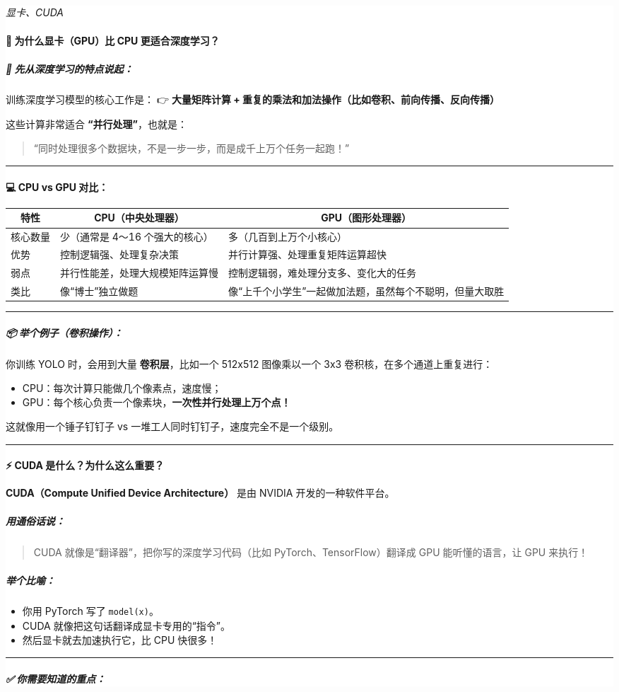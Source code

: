 *显卡、CUDA*

#### 🎯 为什么显卡（GPU）比 CPU 更适合深度学习？

##### 🧠 先从深度学习的特点说起：

训练深度学习模型的核心工作是：
 👉 **大量矩阵计算 + 重复的乘法和加法操作（比如卷积、前向传播、反向传播）**

这些计算非常适合 **“并行处理”**，也就是：

> “同时处理很多个数据块，不是一步一步，而是成千上万个任务一起跑！”

------

#### 💻 CPU vs GPU 对比：

| 特性     | CPU（中央处理器）                | GPU（图形处理器）                                        |
| -------- | -------------------------------- | -------------------------------------------------------- |
| 核心数量 | 少（通常是 4～16 个强大的核心）  | 多（几百到上万个小核心）                                 |
| 优势     | 控制逻辑强、处理复杂决策         | 并行计算强、处理重复矩阵运算超快                         |
| 弱点     | 并行性能差，处理大规模矩阵运算慢 | 控制逻辑弱，难处理分支多、变化大的任务                   |
| 类比     | 像“博士”独立做题                 | 像“上千个小学生”一起做加法题，虽然每个不聪明，但量大取胜 |



------

##### 📦 举个例子（卷积操作）：

你训练 YOLO 时，会用到大量 **卷积层**，比如一个 512x512 图像乘以一个 3x3 卷积核，在多个通道上重复进行：

- CPU：每次计算只能做几个像素点，速度慢；
- GPU：每个核心负责一个像素块，**一次性并行处理上万个点！**

这就像用一个锤子钉钉子 vs 一堆工人同时钉钉子，速度完全不是一个级别。

------

#### ⚡ CUDA 是什么？为什么这么重要？

**CUDA（Compute Unified Device Architecture）** 是由 NVIDIA 开发的一种软件平台。

##### 用通俗话说：

> CUDA 就像是“翻译器”，把你写的深度学习代码（比如 PyTorch、TensorFlow）翻译成 GPU 能听懂的语言，让 GPU 来执行！

##### 举个比喻：

- 你用 PyTorch 写了 `model(x)`。
- CUDA 就像把这句话翻译成显卡专用的“指令”。
- 然后显卡就去加速执行它，比 CPU 快很多！

------

##### ✅ 你需要知道的重点：
